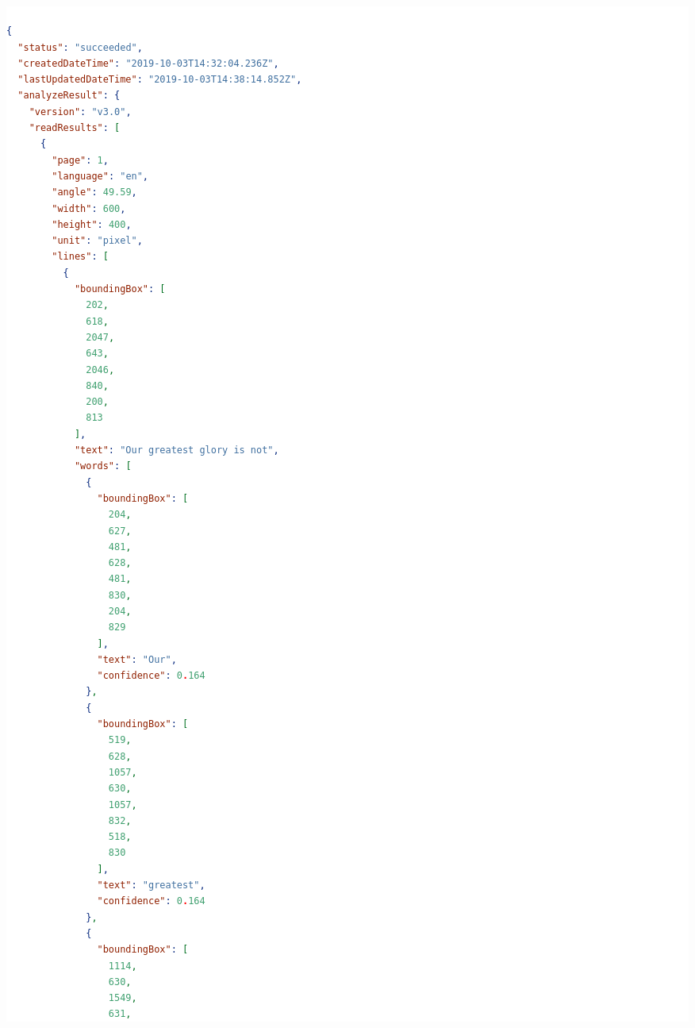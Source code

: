 ```json

{
  "status": "succeeded",
  "createdDateTime": "2019-10-03T14:32:04.236Z",
  "lastUpdatedDateTime": "2019-10-03T14:38:14.852Z",
  "analyzeResult": {
    "version": "v3.0",
    "readResults": [
      {
        "page": 1,
        "language": "en",
        "angle": 49.59,
        "width": 600,
        "height": 400,
        "unit": "pixel",
        "lines": [
          {
            "boundingBox": [
              202,
              618,
              2047,
              643,
              2046,
              840,
              200,
              813
            ],
            "text": "Our greatest glory is not",
            "words": [
              {
                "boundingBox": [
                  204,
                  627,
                  481,
                  628,
                  481,
                  830,
                  204,
                  829
                ],
                "text": "Our",
                "confidence": 0.164
              },
              {
                "boundingBox": [
                  519,
                  628,
                  1057,
                  630,
                  1057,
                  832,
                  518,
                  830
                ],
                "text": "greatest",
                "confidence": 0.164
              },
              {
                "boundingBox": [
                  1114,
                  630,
                  1549,
                  631,
```